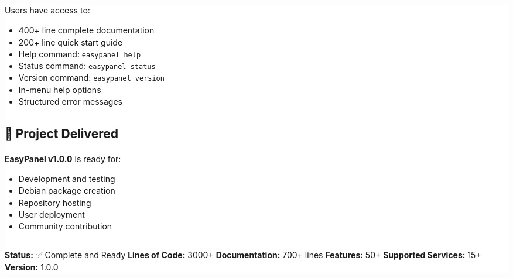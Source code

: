 Users have access to:
- 400+ line complete documentation
- 200+ line quick start guide
- Help command: `easypanel help`
- Status command: `easypanel status`
- Version command: `easypanel version`
- In-menu help options
- Structured error messages

## 🎉 Project Delivered

**EasyPanel v1.0.0** is ready for:
- Development and testing
- Debian package creation
- Repository hosting
- User deployment
- Community contribution

---

**Status:** ✅ Complete and Ready
**Lines of Code:** 3000+
**Documentation:** 700+ lines
**Features:** 50+
**Supported Services:** 15+
**Version:** 1.0.0
